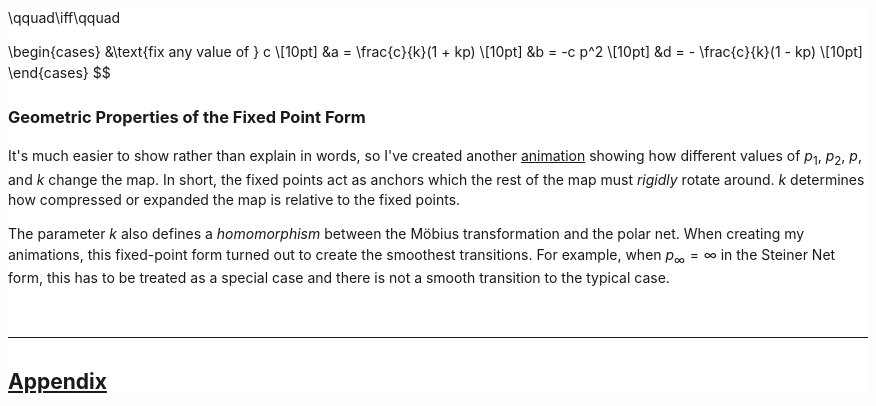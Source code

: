 \qquad\iff\qquad

\begin{cases}
    &\text{fix any value of } c \\[10pt]
    &a = \frac{c}{k}(1 + kp) \\[10pt]
    &b = -c p^2 \\[10pt]
    &d = - \frac{c}{k}(1 - kp) \\[10pt]
\end{cases}
$$

### Geometric Properties of the Fixed Point Form

It's much easier to show rather than explain in words, so I've created another [animation](https://www.youtube.com/watch?v=NuOl9f8LZ5A) showing how different values of $p_1$, $p_2$, $p$, and $k$ change the map. In short, the fixed points act as anchors which the rest of the map must _rigidly_ rotate around. $k$ determines how compressed or expanded the map is relative to the fixed points.

The parameter $k$ also defines a _homomorphism_ between the Möbius transformation and the polar net. When creating my animations, this fixed-point form turned out to create the smoothest transitions. For example, when $p_{\infty} = \infty$ in the Steiner Net form, this has to be treated as a special case and there is not a smooth transition to the typical case.

<br />

---

## [Appendix](/blog/alterative-formulations-of-mobius-transformations-appendix/)